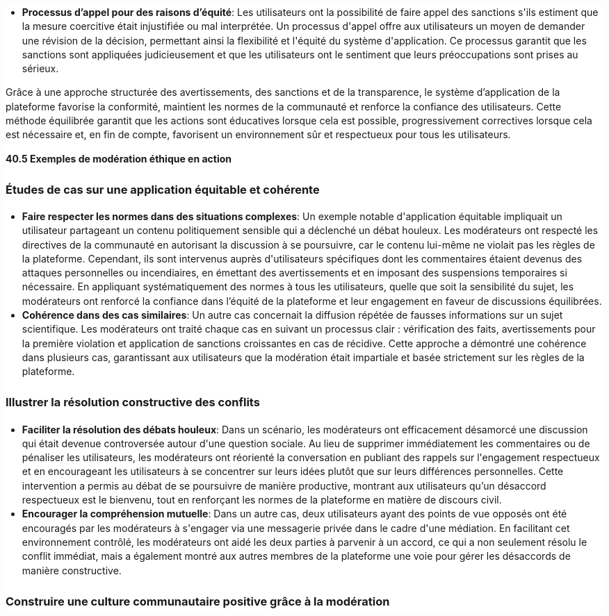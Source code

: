 - **Processus d’appel pour des raisons d’équité**: Les utilisateurs ont la possibilité de faire appel des sanctions s'ils estiment que la mesure coercitive était injustifiée ou mal interprétée. Un processus d'appel offre aux utilisateurs un moyen de demander une révision de la décision, permettant ainsi la flexibilité et l'équité du système d'application. Ce processus garantit que les sanctions sont appliquées judicieusement et que les utilisateurs ont le sentiment que leurs préoccupations sont prises au sérieux.

Grâce à une approche structurée des avertissements, des sanctions et de la transparence, le système d’application de la plateforme favorise la conformité, maintient les normes de la communauté et renforce la confiance des utilisateurs. Cette méthode équilibrée garantit que les actions sont éducatives lorsque cela est possible, progressivement correctives lorsque cela est nécessaire et, en fin de compte, favorisent un environnement sûr et respectueux pour tous les utilisateurs.

**40.5 Exemples de modération éthique en action**

### **Études de cas sur une application équitable et cohérente**

- **Faire respecter les normes dans des situations complexes**: Un exemple notable d'application équitable impliquait un utilisateur partageant un contenu politiquement sensible qui a déclenché un débat houleux. Les modérateurs ont respecté les directives de la communauté en autorisant la discussion à se poursuivre, car le contenu lui-même ne violait pas les règles de la plateforme. Cependant, ils sont intervenus auprès d'utilisateurs spécifiques dont les commentaires étaient devenus des attaques personnelles ou incendiaires, en émettant des avertissements et en imposant des suspensions temporaires si nécessaire. En appliquant systématiquement des normes à tous les utilisateurs, quelle que soit la sensibilité du sujet, les modérateurs ont renforcé la confiance dans l’équité de la plateforme et leur engagement en faveur de discussions équilibrées.
- **Cohérence dans des cas similaires**: Un autre cas concernait la diffusion répétée de fausses informations sur un sujet scientifique. Les modérateurs ont traité chaque cas en suivant un processus clair : vérification des faits, avertissements pour la première violation et application de sanctions croissantes en cas de récidive. Cette approche a démontré une cohérence dans plusieurs cas, garantissant aux utilisateurs que la modération était impartiale et basée strictement sur les règles de la plateforme.

### **Illustrer la résolution constructive des conflits**

- **Faciliter la résolution des débats houleux**: Dans un scénario, les modérateurs ont efficacement désamorcé une discussion qui était devenue controversée autour d'une question sociale. Au lieu de supprimer immédiatement les commentaires ou de pénaliser les utilisateurs, les modérateurs ont réorienté la conversation en publiant des rappels sur l'engagement respectueux et en encourageant les utilisateurs à se concentrer sur leurs idées plutôt que sur leurs différences personnelles. Cette intervention a permis au débat de se poursuivre de manière productive, montrant aux utilisateurs qu’un désaccord respectueux est le bienvenu, tout en renforçant les normes de la plateforme en matière de discours civil.
- **Encourager la compréhension mutuelle**: Dans un autre cas, deux utilisateurs ayant des points de vue opposés ont été encouragés par les modérateurs à s'engager via une messagerie privée dans le cadre d'une médiation. En facilitant cet environnement contrôlé, les modérateurs ont aidé les deux parties à parvenir à un accord, ce qui a non seulement résolu le conflit immédiat, mais a également montré aux autres membres de la plateforme une voie pour gérer les désaccords de manière constructive.

### **Construire une culture communautaire positive grâce à la modération**
